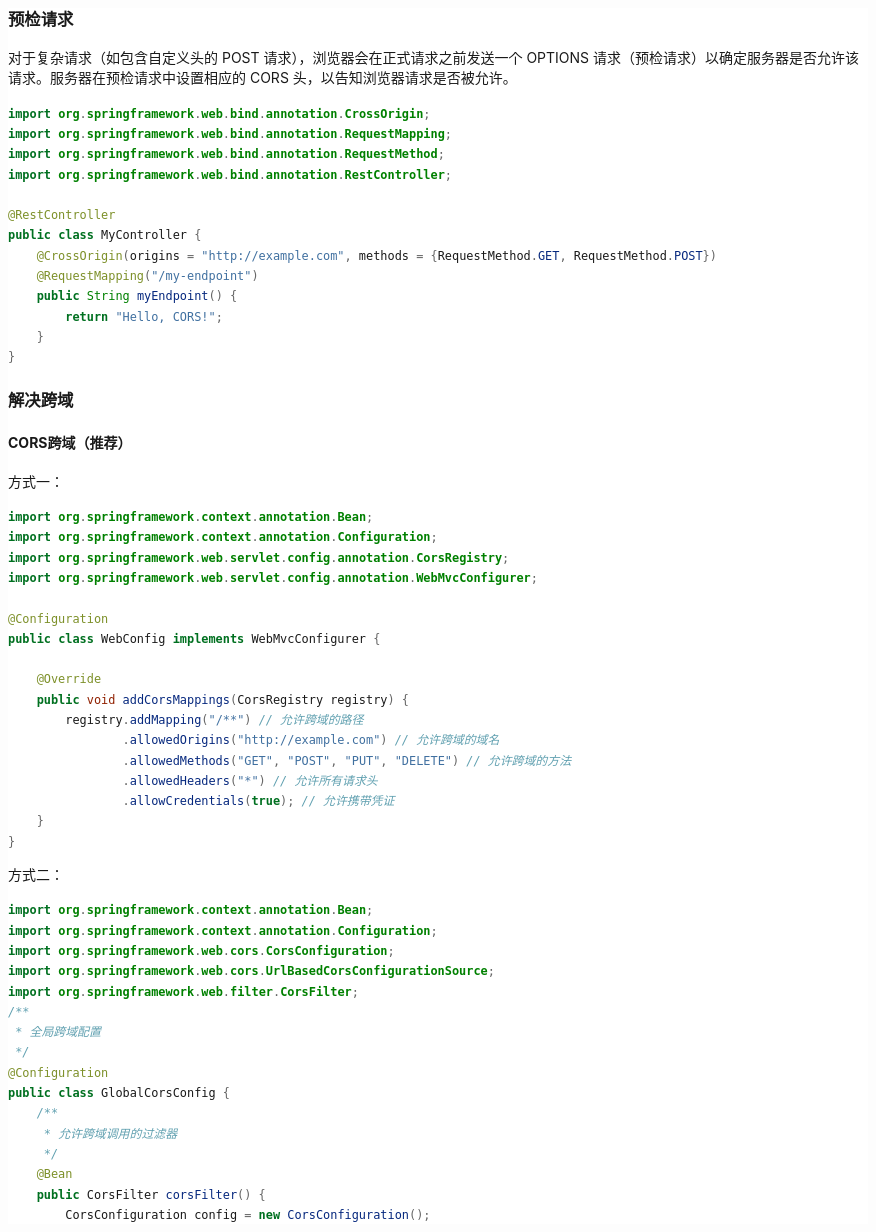 ### 预检请求

对于复杂请求（如包含自定义头的 POST 请求），浏览器会在正式请求之前发送一个 OPTIONS 请求（预检请求）以确定服务器是否允许该请求。服务器在预检请求中设置相应的 CORS 头，以告知浏览器请求是否被允许。

```java
import org.springframework.web.bind.annotation.CrossOrigin;
import org.springframework.web.bind.annotation.RequestMapping;
import org.springframework.web.bind.annotation.RequestMethod;
import org.springframework.web.bind.annotation.RestController;

@RestController
public class MyController {
    @CrossOrigin(origins = "http://example.com", methods = {RequestMethod.GET, RequestMethod.POST})
    @RequestMapping("/my-endpoint")
    public String myEndpoint() {
        return "Hello, CORS!";
    }
}
```

### 解决跨域

#### CORS跨域（推荐）

方式一：

```java
import org.springframework.context.annotation.Bean;
import org.springframework.context.annotation.Configuration;
import org.springframework.web.servlet.config.annotation.CorsRegistry;
import org.springframework.web.servlet.config.annotation.WebMvcConfigurer;

@Configuration
public class WebConfig implements WebMvcConfigurer {

    @Override
    public void addCorsMappings(CorsRegistry registry) {
        registry.addMapping("/**") // 允许跨域的路径
                .allowedOrigins("http://example.com") // 允许跨域的域名
                .allowedMethods("GET", "POST", "PUT", "DELETE") // 允许跨域的方法
                .allowedHeaders("*") // 允许所有请求头
                .allowCredentials(true); // 允许携带凭证
    }
}
```

方式二：

```java
import org.springframework.context.annotation.Bean;
import org.springframework.context.annotation.Configuration;
import org.springframework.web.cors.CorsConfiguration;
import org.springframework.web.cors.UrlBasedCorsConfigurationSource;
import org.springframework.web.filter.CorsFilter;
/**
 * 全局跨域配置
 */
@Configuration
public class GlobalCorsConfig {
    /**
     * 允许跨域调用的过滤器
     */
    @Bean
    public CorsFilter corsFilter() {
        CorsConfiguration config = new CorsConfiguration();
```